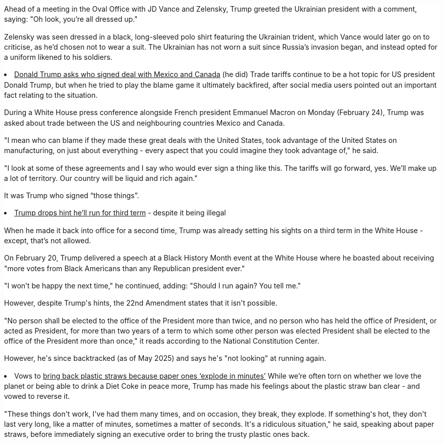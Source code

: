 Ahead of a meeting in the Oval Office with JD Vance and Zelensky, Trump greeted the 
Ukrainian president with a comment, saying: "Oh look, you’re all dressed up."

Zelensky was seen dressed in a black, long-sleeved polo shirt featuring the Ukrainian 
trident, which Vance would later go on to criticise, as he’d chosen not to wear a suit. 
The Ukrainian has not worn a suit since Russia’s invasion began, and instead opted for 
a uniform likened to his soldiers.</li>
<li><a href="https://www.indy100.com/politics/trump/donald-trump-canada-mexico-trade-deal">
Donald Trump asks who signed deal with Mexico and Canada</a> (he did)
Trade tariffs continue to be a hot topic for US president Donald Trump, but when he tried 
to play the blame game it ultimately backfired, after social media users pointed out an 
important fact relating to the situation.

During a White House press conference alongside French president Emmanuel Macron on 
Monday (February 24), Trump was asked about trade between the US and neighbouring 
countries Mexico and Canada.

"I mean who can blame if they made these great deals with the United States, took 
advantage of the United States on manufacturing, on just about everything - every 
aspect that you could imagine they took advantage of," he said.

"I look at some of these agreements and I say who would ever sign a thing like this. 
The tariffs will go forward, yes. We’ll make up a lot of territory. Our country will 
be liquid and rich again."

It was Trump who signed “those things”.</li>
<li><a href="https://www.indy100.com/news/can-trump-run-for-a-third-term-president-explained">
Trump drops hint he’ll run for third term</a> - despite it being illegal

When he made it back into office for a second time, Trump was already setting his sights on 
a third term in the White House - except, that’s not allowed.

On February 20, Trump delivered a speech at a Black History Month event at the White House 
where he boasted about receiving "more votes from Black Americans than any Republican 
president ever."

"I won’t be happy the next time," he continued, adding: "Should I run again? You tell me."

However, despite Trump's hints, the 22nd Amendment states that it isn't possible.

"No person shall be elected to the office of the President more than twice, and no person 
who has held the office of President, or acted as President, for more than two years of a 
term to which some other person was elected President shall be elected to the office of 
the President more than once," it reads according to the National Constitution Center.

However, he's since backtracked (as of May 2025) and says he's "not looking" at running again.
</li>
<li>Vows to <a href="https://www.indy100.com/politics/trump/donald-trump-plastic-straws-2671150178">
bring back plastic straws because paper ones ‘explode in minutes’</a>
While we’re often torn on whether we love the planet or being able to drink a Diet Coke 
in peace more, Trump has made his feelings about the plastic straw ban clear - and vowed 
to reverse it.

"These things don't work, I've had them many times, and on occasion, they break, they 
explode. If something's hot, they don't last very long, like a matter of minutes, 
sometimes a matter of seconds. It's a ridiculous situation," he said, speaking about 
paper straws, before immediately signing an executive order to bring the trusty plastic 
ones back.
